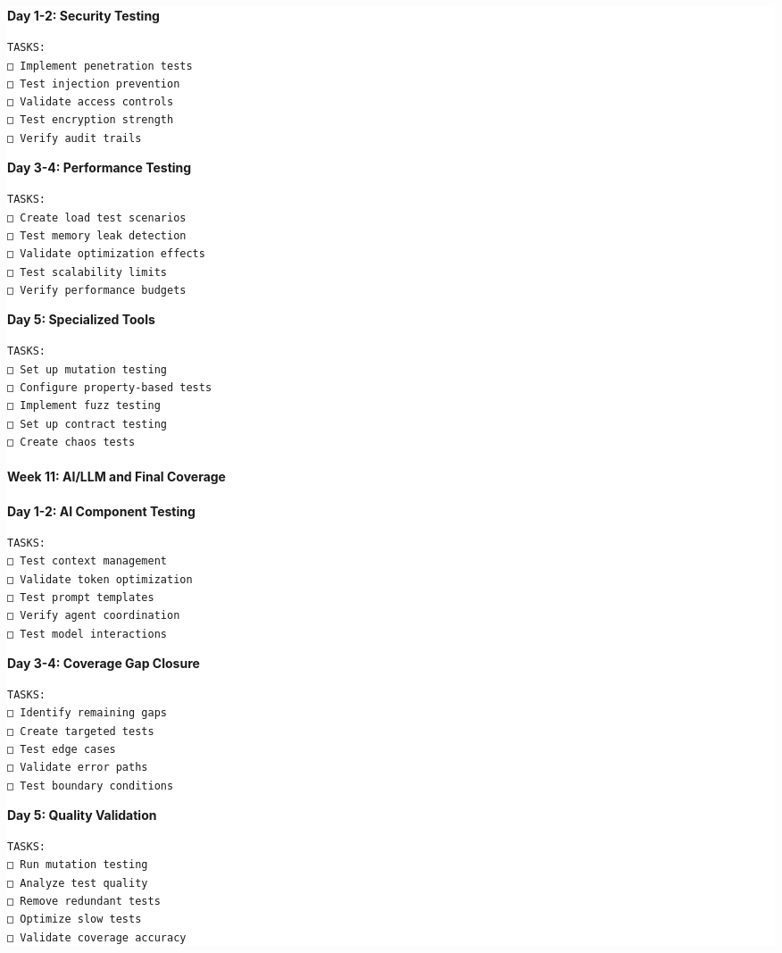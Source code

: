 **Day 1-2: Security Testing**
```
TASKS:
□ Implement penetration tests
□ Test injection prevention
□ Validate access controls
□ Test encryption strength
□ Verify audit trails
```

**Day 3-4: Performance Testing**
```
TASKS:
□ Create load test scenarios
□ Test memory leak detection
□ Validate optimization effects
□ Test scalability limits
□ Verify performance budgets
```

**Day 5: Specialized Tools**
```
TASKS:
□ Set up mutation testing
□ Configure property-based tests
□ Implement fuzz testing
□ Set up contract testing
□ Create chaos tests
```

#### Week 11: AI/LLM and Final Coverage

**Day 1-2: AI Component Testing**
```
TASKS:
□ Test context management
□ Validate token optimization
□ Test prompt templates
□ Verify agent coordination
□ Test model interactions
```

**Day 3-4: Coverage Gap Closure**
```
TASKS:
□ Identify remaining gaps
□ Create targeted tests
□ Test edge cases
□ Validate error paths
□ Test boundary conditions
```

**Day 5: Quality Validation**
```
TASKS:
□ Run mutation testing
□ Analyze test quality
□ Remove redundant tests
□ Optimize slow tests
□ Validate coverage accuracy
```

